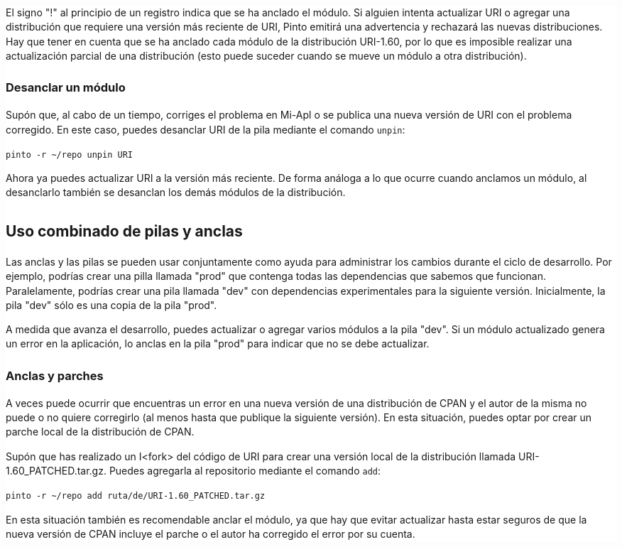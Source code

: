 El signo "!" al principio de un registro indica que se ha anclado el módulo. Si alguien intenta actualizar URI
o agregar una distribución que requiere una versión más reciente de URI, Pinto emitirá una advertencia y rechazará
las nuevas distribuciones. Hay que tener en cuenta que se ha anclado cada módulo de la distribución URI-1.60, por
lo que es imposible realizar una actualización parcial de una distribución (esto puede suceder cuando se mueve un
módulo a otra distribución).

<h3>Desanclar un módulo</h3>

Supón que, al cabo de un tiempo, corriges el problema en Mi-Apl o se publica una nueva versión de URI con el
problema corregido. En este caso, puedes desanclar URI de la pila mediante el comando `unpin`:

```
pinto -r ~/repo unpin URI
```

Ahora ya puedes actualizar URI a la versión más reciente. De forma análoga a lo que ocurre cuando anclamos un
módulo, al desanclarlo también se desanclan los demás módulos de la distribución.

## Uso combinado de pilas y anclas

Las anclas y las pilas se pueden usar conjuntamente como ayuda para administrar los cambios durante el ciclo
de desarrollo. Por ejemplo, podrías crear una pilla llamada "prod" que contenga todas las dependencias que
sabemos que funcionan. Paralelamente, podrías crear una pila llamada "dev" con dependencias experimentales
para la siguiente versión. Inicialmente, la pila "dev" sólo es una copia de la pila "prod".

A medida que avanza el desarrollo, puedes actualizar o agregar varios módulos a la pila "dev". Si un módulo
actualizado genera un error en la aplicación, lo anclas en la pila "prod" para indicar que no se debe actualizar.

<h3>Anclas y parches</h3>

A veces puede ocurrir que encuentras un error en una nueva versión de una distribución de CPAN y el autor de la
misma no puede o no quiere corregirlo (al menos hasta que publique la siguiente versión). En esta situación,
puedes optar por crear un parche local de la distribución de CPAN.

Supón que has realizado un I&lt;fork&gt; del código de URI para crear una versión local de la distribución llamada
URI-1.60_PATCHED.tar.gz. Puedes agregarla al repositorio mediante el comando `add`:

```
pinto -r ~/repo add ruta/de/URI-1.60_PATCHED.tar.gz
```

En esta situación también es recomendable anclar el módulo, ya que hay que evitar actualizar hasta estar seguros de
que la nueva versión de CPAN incluye el parche o el autor ha corregido el error por su cuenta.
